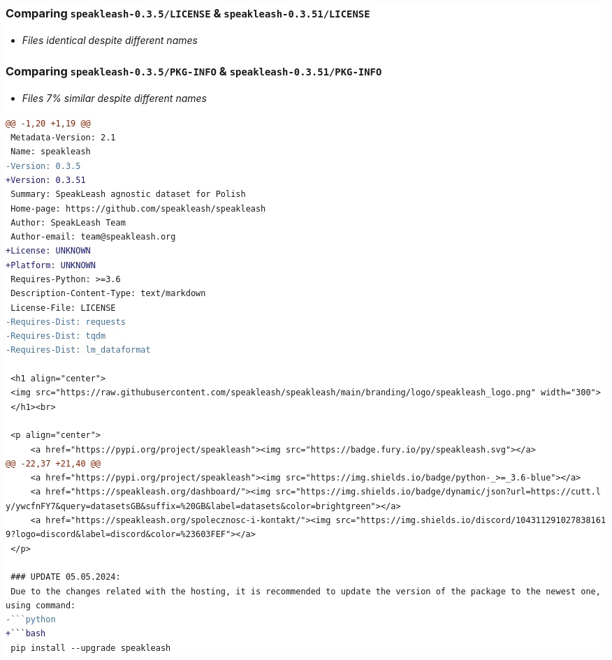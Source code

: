 ### Comparing `speakleash-0.3.5/LICENSE` & `speakleash-0.3.51/LICENSE`

 * *Files identical despite different names*

### Comparing `speakleash-0.3.5/PKG-INFO` & `speakleash-0.3.51/PKG-INFO`

 * *Files 7% similar despite different names*

```diff
@@ -1,20 +1,19 @@
 Metadata-Version: 2.1
 Name: speakleash
-Version: 0.3.5
+Version: 0.3.51
 Summary: SpeakLeash agnostic dataset for Polish
 Home-page: https://github.com/speakleash/speakleash
 Author: SpeakLeash Team
 Author-email: team@speakleash.org
+License: UNKNOWN
+Platform: UNKNOWN
 Requires-Python: >=3.6
 Description-Content-Type: text/markdown
 License-File: LICENSE
-Requires-Dist: requests
-Requires-Dist: tqdm
-Requires-Dist: lm_dataformat
 
 <h1 align="center">
 <img src="https://raw.githubusercontent.com/speakleash/speakleash/main/branding/logo/speakleash_logo.png" width="300">
 </h1><br>
 
 <p align="center">
     <a href="https://pypi.org/project/speakleash"><img src="https://badge.fury.io/py/speakleash.svg"></a>
@@ -22,37 +21,40 @@
     <a href="https://pypi.org/project/speakleash"><img src="https://img.shields.io/badge/python-_>=_3.6-blue"></a>
     <a href="https://speakleash.org/dashboard/"><img src="https://img.shields.io/badge/dynamic/json?url=https://cutt.ly/ywcfnFY7&query=datasetsGB&suffix=%20GB&label=datasets&color=brightgreen"></a>
     <a href="https://speakleash.org/spolecznosc-i-kontakt/"><img src="https://img.shields.io/discord/1043112910278381619?logo=discord&label=discord&color=%23603FEF"></a>
 </p>
 
 ### UPDATE 05.05.2024: 
 Due to the changes related with the hosting, it is recommended to update the version of the package to the newest one, using command:
-```python
+```bash
 pip install --upgrade speakleash
 ```
 